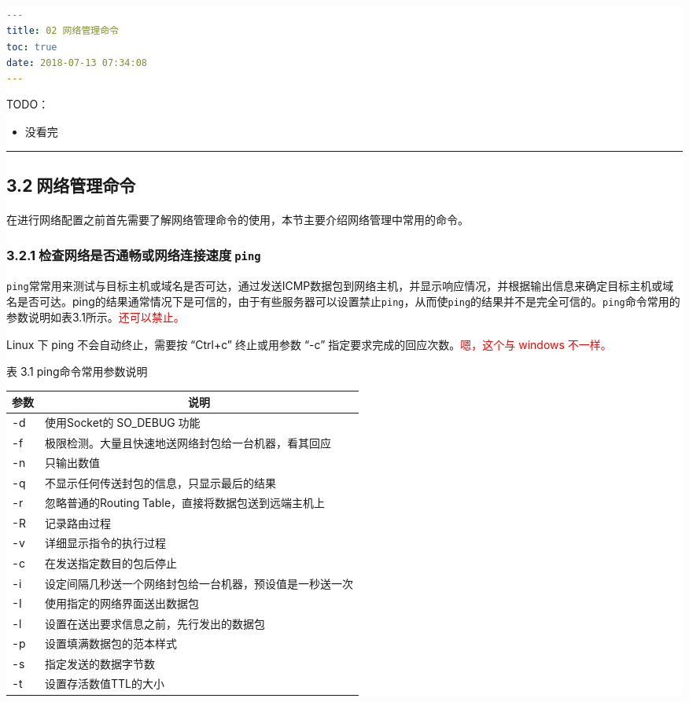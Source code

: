 ```yaml
---
title: 02 网络管理命令
toc: true
date: 2018-07-13 07:34:08
---
```

TODO：

- 没看完

---

## 3.2 网络管理命令


在进行网络配置之前首先需要了解网络管理命令的使用，本节主要介绍网络管理中常用的命令。

### 3.2.1 检查网络是否通畅或网络连接速度 `ping`

`ping`常常用来测试与目标主机或域名是否可达，通过发送ICMP数据包到网络主机，并显示响应情况，并根据输出信息来确定目标主机或域名是否可达。ping的结果通常情况下是可信的，由于有些服务器可以设置禁止`ping`，从而使`ping`的结果并不是完全可信的。`ping`命令常用的参数说明如表3.1所示。<span style="color:red;">还可以禁止。</span>

Linux 下 ping 不会自动终止，需要按 “Ctrl+c” 终止或用参数 “-c” 指定要求完成的回应次数。<span style="color:red;">嗯，这个与 windows 不一样。</span>

表 3.1 ping命令常用参数说明

| 参数 | 说明                                                 |
| ---- | ---------------------------------------------------- |
| -d   | 使用Socket的 SO_DEBUG 功能                              |
| -f   | 极限检测。大量且快速地送网络封包给一台机器，看其回应     |
| -n   | 只输出数值                                               |
| -q   | 不显示任何传送封包的信息，只显示最后的结果               |
| -r   | 忽略普通的Routing Table，直接将数据包送到远端主机上       |
| -R   | 记录路由过程                                             |
| -v   | 详细显示指令的执行过程                                   |
| -c   | 在发送指定数目的包后停止                                 |
| -i   | 设定间隔几秒送一个网络封包给一台机器，预设值是一秒送一次 |
| -I   | 使用指定的网络界面送出数据包                             |
| -l   | 设置在送出要求信息之前，先行发出的数据包                 |
| -p   | 设置填满数据包的范本样式                               |
| -s   | 指定发送的数据字节数                                   |
| -t   | 设置存活数值TTL的大小                                  |

